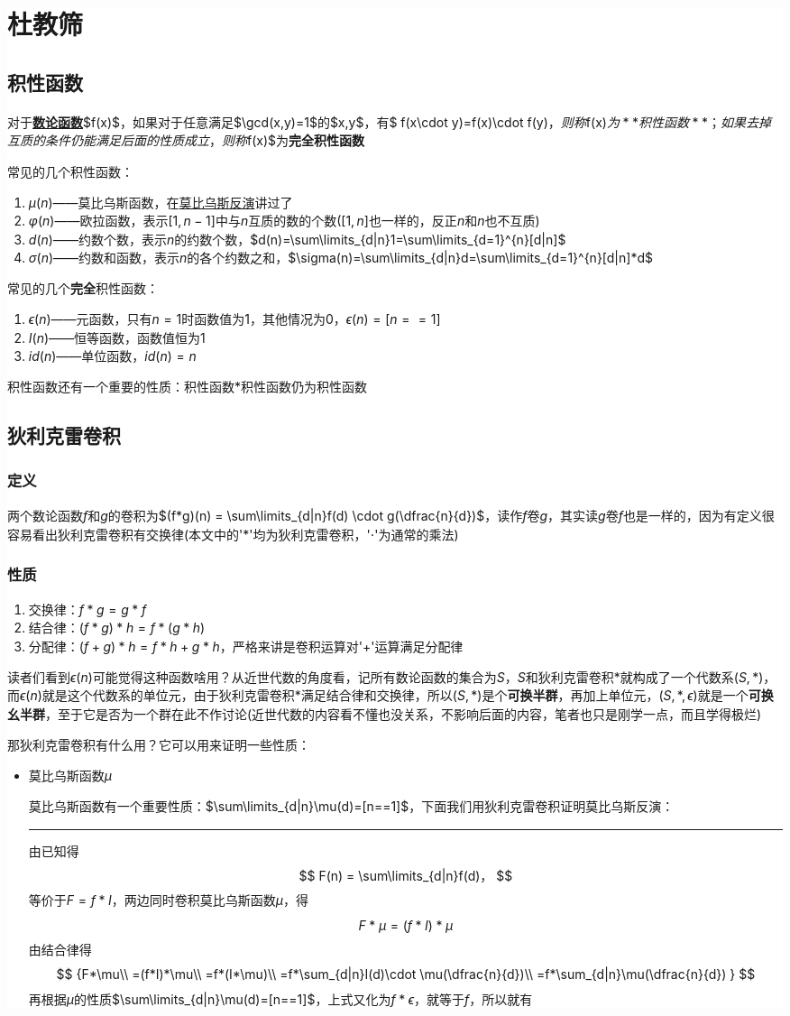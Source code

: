 # 杜教筛

## 积性函数

对于[**数论函数**]([https://baike.baidu.com/item/%E6%95%B0%E8%AE%BA%E5%87%BD%E6%95%B0/8555075?fr=aladdin](https://baike.baidu.com/item/数论函数/8555075?fr=aladdin))$f(x)$，如果对于任意满足$\gcd(x,y)=1$的$x,y$，有$ f(x\cdot y)=f(x)\cdot f(y)$，则称$f(x)$为**积性函数**；如果去掉互质的条件仍能满足后面的性质成立，则称$f(x)$为**完全积性函数**

常见的几个积性函数：

1. $\mu(n)$——莫比乌斯函数，在[莫比乌斯反演](https://blog.csdn.net/weixin_44563427/article/details/104722695)讲过了
2. $\varphi(n)$——欧拉函数，表示$[1,n-1]$中与$n$互质的数的个数($[1,n]$也一样的，反正$n$和$n$也不互质)
3. $d(n)$——约数个数，表示$n$的约数个数，$d(n)=\sum\limits_{d|n}1=\sum\limits_{d=1}^{n}[d|n]$
4. $\sigma(n)$——约数和函数，表示$n$的各个约数之和，$\sigma(n)=\sum\limits_{d|n}d=\sum\limits_{d=1}^{n}[d|n]*d$

常见的几个**完全**积性函数：

1. $\epsilon(n)$——元函数，只有$n=1$时函数值为1，其他情况为0，$\epsilon(n)=[n==1]$
2. $I(n)$——恒等函数，函数值恒为1
3. $id(n)$——单位函数，$id(n)=n$

积性函数还有一个重要的性质：积性函数$*$积性函数仍为积性函数

## 狄利克雷卷积

### 定义

两个数论函数$f$和$g$的卷积为$(f*g)(n) = \sum\limits_{d|n}f(d) \cdot g(\dfrac{n}{d})$，读作$f$卷$g$，其实读$g$卷$f$也是一样的，因为有定义很容易看出狄利克雷卷积有交换律(本文中的'$*$'均为狄利克雷卷积，'$\cdot$'为通常的乘法)

### 性质

1. 交换律：$f*g=g*f$
2. 结合律：$(f*g)*h=f*(g*h)$
3. 分配律：$(f+g)*h=f*h+g*h$，严格来讲是卷积运算对'+'运算满足分配律

读者们看到$\epsilon(n)$可能觉得这种函数啥用？从近世代数的角度看，记所有数论函数的集合为$S$，$S$和狄利克雷卷积$*$就构成了一个代数系$(S,*)$，而$\epsilon(n)$就是这个代数系的单位元，由于狄利克雷卷积$*$满足结合律和交换律，所以$(S,*)$是个**可换半群**，再加上单位元，$(S,*,\epsilon)$就是一个**可换幺半群**，至于它是否为一个群在此不作讨论(近世代数的内容看不懂也没关系，不影响后面的内容，笔者也只是刚学一点，而且学得极烂)

那狄利克雷卷积有什么用？它可以用来证明一些性质：

- 莫比乌斯函数$\mu$

    莫比乌斯函数有一个重要性质：$\sum\limits_{d|n}\mu(d)=[n==1]$，下面我们用狄利克雷卷积证明莫比乌斯反演：

    ----

    由已知得
    $$
    F(n) = \sum\limits_{d|n}f(d)，
    $$
    等价于$F=f*I$，两边同时卷积莫比乌斯函数$\mu$，得
    $$
    F*\mu=(f*I)*\mu
    $$
    由结合律得
    $$
    {F*\mu\\
    =(f*I)*\mu\\
    =f*(I*\mu)\\
    =f*\sum_{d|n}I(d)\cdot \mu(\dfrac{n}{d})\\
    =f*\sum_{d|n}\mu(\dfrac{n}{d})
    }
    $$
    再根据$\mu$的性质$\sum\limits_{d|n}\mu(d)=[n==1]$，上式又化为$f*\epsilon$，就等于$f$，所以就有